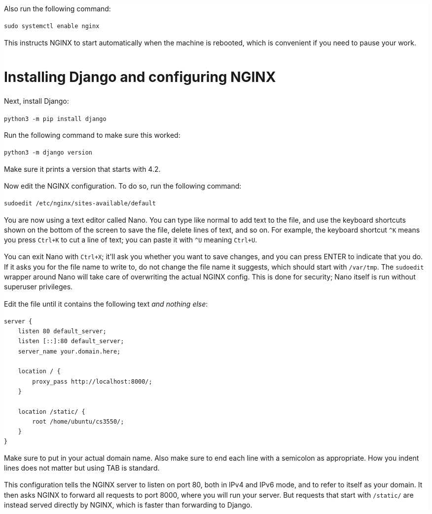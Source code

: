 Also run the following command:

    sudo systemctl enable nginx

This instructs NGINX to start automatically when the machine is
rebooted, which is convenient if you need to pause your work.

# Installing Django and configuring NGINX

Next, install Django:

    python3 -m pip install django

Run the following command to make sure this worked:

    python3 -m django version

Make sure it prints a version that starts with 4.2.

Now edit the NGINX configuration. To do so, run the following command:

    sudoedit /etc/nginx/sites-available/default

You are now using a text editor called Nano. You can type like normal
to add text to the file, and use the keyboard shortcuts shown on the
bottom of the screen to save the file, delete lines of text, and so
on. For example, the keyboard shortcut `^K` means you press `Ctrl+K`
to cut a line of text; you can paste it with `^U` meaning `Ctrl+U`.

You can exit Nano with `Ctrl+X`; it'll ask you whether you want to
save changes, and you can press ENTER to indicate that you do. If it
asks you for the file name to write to, do not change the file name it
suggests, which should start with `/var/tmp`. The `sudoedit` wrapper
around Nano will take care of overwriting the actual NGINX config.
This is done for security; Nano itself is run without superuser
privileges.

Edit the file until it contains the following text *and nothing else*:

    server {
        listen 80 default_server;
        listen [::]:80 default_server;
        server_name your.domain.here;
        
        location / {
            proxy_pass http://localhost:8000/;
        }
    
        location /static/ {
            root /home/ubuntu/cs3550/;
        }
    }
    
Make sure to put in your actual domain name. Also make sure to end
each line with a semicolon as appropriate. How you indent lines does
not matter but using TAB is standard.

This configuration tells the NGINX server to listen on port 80, both
in IPv4 and IPv6 mode, and to refer to itself as your domain. It then
asks NGINX to forward all requests to port 8000, where you will run
your server. But requests that start with `/static/` are instead
served directly by NGINX, which is faster than forwarding to Django.
